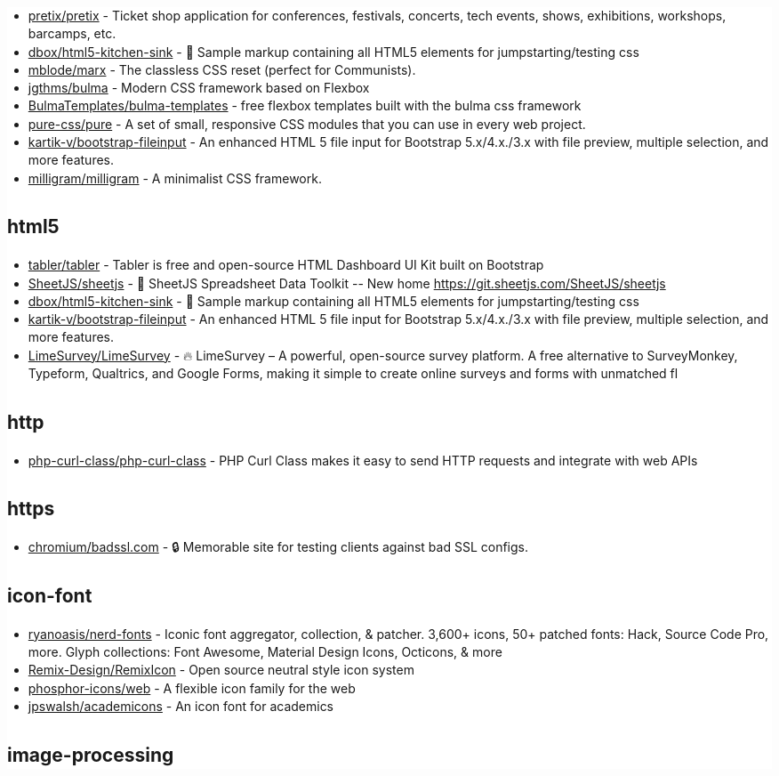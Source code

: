 - [pretix/pretix](https://github.com/pretix/pretix) - Ticket shop application for conferences, festivals, concerts, tech events, shows, exhibitions, workshops, barcamps, etc.
- [dbox/html5-kitchen-sink](https://github.com/dbox/html5-kitchen-sink) - :potable_water: Sample markup containing all HTML5 elements for jumpstarting/testing css
- [mblode/marx](https://github.com/mblode/marx) - The classless CSS reset (perfect for Communists).
- [jgthms/bulma](https://github.com/jgthms/bulma) - Modern CSS framework based on Flexbox
- [BulmaTemplates/bulma-templates](https://github.com/BulmaTemplates/bulma-templates) - free flexbox templates built with the bulma css framework
- [pure-css/pure](https://github.com/pure-css/pure) - A set of small, responsive CSS modules that you can use in every web project.
- [kartik-v/bootstrap-fileinput](https://github.com/kartik-v/bootstrap-fileinput) - An enhanced HTML 5 file input for Bootstrap 5.x/4.x./3.x with file preview, multiple selection, and more features.
- [milligram/milligram](https://github.com/milligram/milligram) - A minimalist CSS framework.

## html5 

- [tabler/tabler](https://github.com/tabler/tabler) - Tabler is free and open-source HTML Dashboard UI Kit built on Bootstrap
- [SheetJS/sheetjs](https://github.com/SheetJS/sheetjs) - 📗 SheetJS Spreadsheet Data Toolkit -- New home https://git.sheetjs.com/SheetJS/sheetjs
- [dbox/html5-kitchen-sink](https://github.com/dbox/html5-kitchen-sink) - :potable_water: Sample markup containing all HTML5 elements for jumpstarting/testing css
- [kartik-v/bootstrap-fileinput](https://github.com/kartik-v/bootstrap-fileinput) - An enhanced HTML 5 file input for Bootstrap 5.x/4.x./3.x with file preview, multiple selection, and more features.
- [LimeSurvey/LimeSurvey](https://github.com/LimeSurvey/LimeSurvey) - 🔥 LimeSurvey – A powerful, open-source survey platform. A free alternative to SurveyMonkey, Typeform, Qualtrics, and Google Forms, making it simple to create online surveys and forms with unmatched fl

## http 

- [php-curl-class/php-curl-class](https://github.com/php-curl-class/php-curl-class) - PHP Curl Class makes it easy to send HTTP requests and integrate with web APIs

## https 

- [chromium/badssl.com](https://github.com/chromium/badssl.com) - :lock: Memorable site for testing clients against bad SSL configs.

## icon-font 

- [ryanoasis/nerd-fonts](https://github.com/ryanoasis/nerd-fonts) - Iconic font aggregator, collection, & patcher. 3,600+ icons, 50+ patched fonts: Hack, Source Code Pro, more. Glyph collections: Font Awesome, Material Design Icons, Octicons, & more
- [Remix-Design/RemixIcon](https://github.com/Remix-Design/RemixIcon) - Open source neutral style icon system
- [phosphor-icons/web](https://github.com/phosphor-icons/web) - A flexible icon family for the web
- [jpswalsh/academicons](https://github.com/jpswalsh/academicons) - An icon font for academics

## image-processing 
